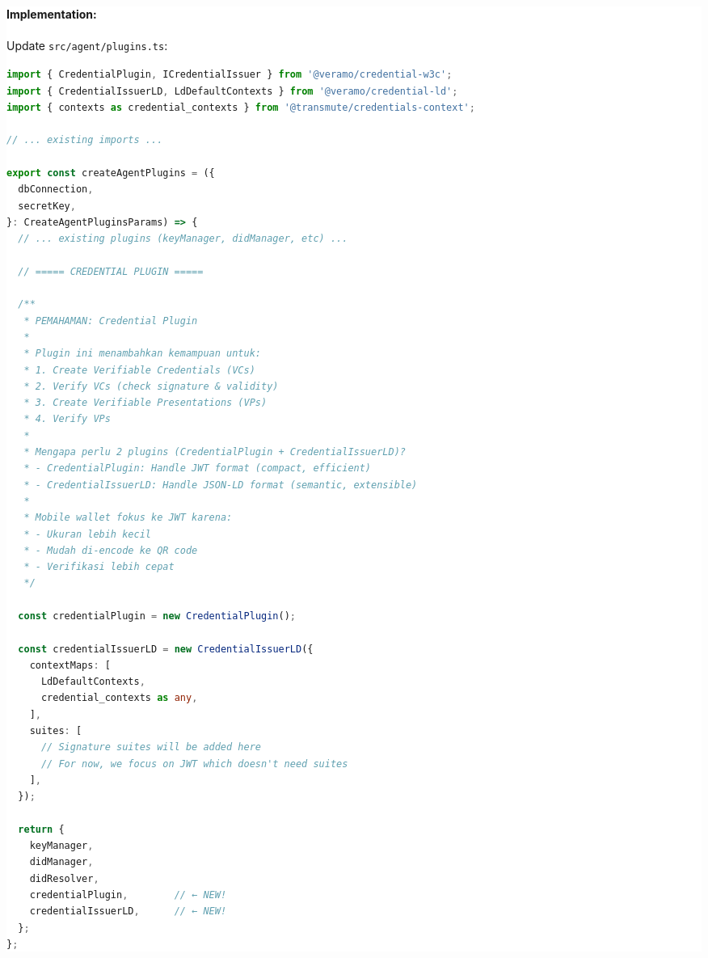 #### Implementation:

Update `src/agent/plugins.ts`:

```typescript
import { CredentialPlugin, ICredentialIssuer } from '@veramo/credential-w3c';
import { CredentialIssuerLD, LdDefaultContexts } from '@veramo/credential-ld';
import { contexts as credential_contexts } from '@transmute/credentials-context';

// ... existing imports ...

export const createAgentPlugins = ({
  dbConnection,
  secretKey,
}: CreateAgentPluginsParams) => {
  // ... existing plugins (keyManager, didManager, etc) ...

  // ===== CREDENTIAL PLUGIN =====
  
  /**
   * PEMAHAMAN: Credential Plugin
   * 
   * Plugin ini menambahkan kemampuan untuk:
   * 1. Create Verifiable Credentials (VCs)
   * 2. Verify VCs (check signature & validity)
   * 3. Create Verifiable Presentations (VPs)
   * 4. Verify VPs
   * 
   * Mengapa perlu 2 plugins (CredentialPlugin + CredentialIssuerLD)?
   * - CredentialPlugin: Handle JWT format (compact, efficient)
   * - CredentialIssuerLD: Handle JSON-LD format (semantic, extensible)
   * 
   * Mobile wallet fokus ke JWT karena:
   * - Ukuran lebih kecil
   * - Mudah di-encode ke QR code
   * - Verifikasi lebih cepat
   */
  
  const credentialPlugin = new CredentialPlugin();
  
  const credentialIssuerLD = new CredentialIssuerLD({
    contextMaps: [
      LdDefaultContexts,
      credential_contexts as any,
    ],
    suites: [
      // Signature suites will be added here
      // For now, we focus on JWT which doesn't need suites
    ],
  });

  return {
    keyManager,
    didManager,
    didResolver,
    credentialPlugin,        // ← NEW!
    credentialIssuerLD,      // ← NEW!
  };
};
```

